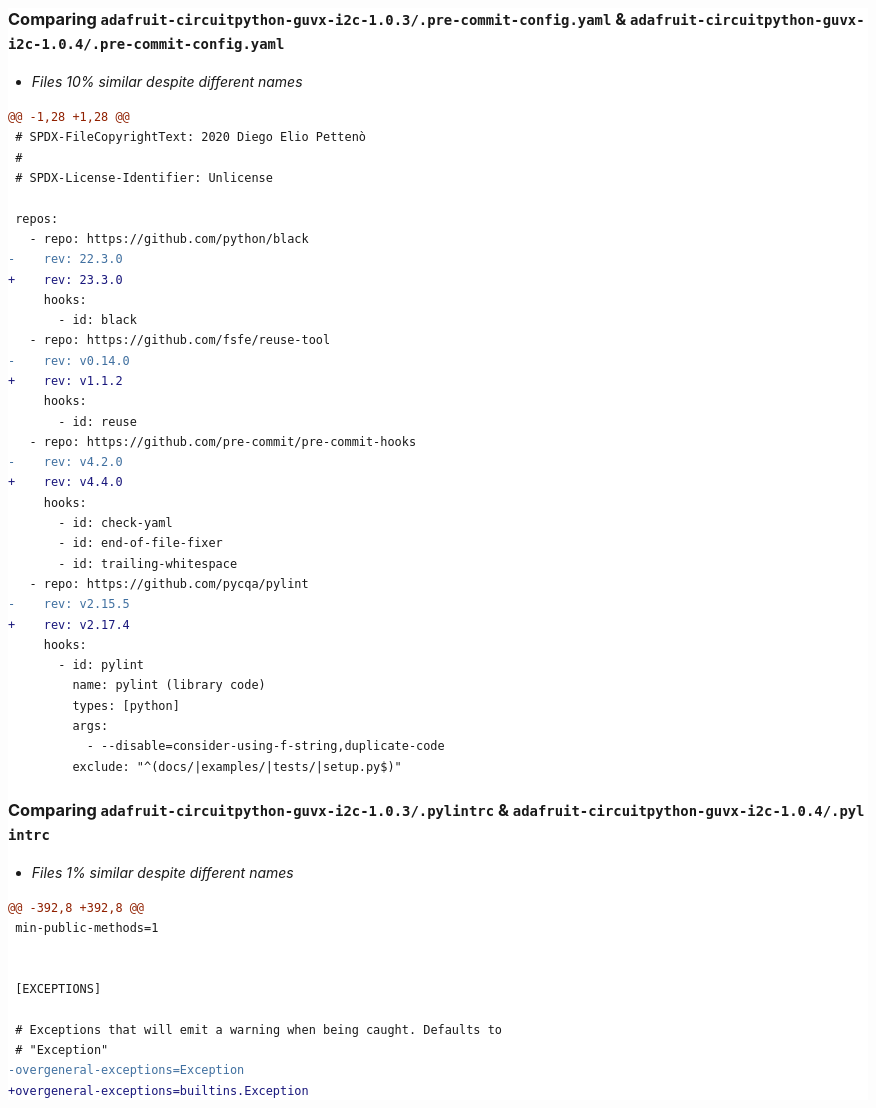 ### Comparing `adafruit-circuitpython-guvx-i2c-1.0.3/.pre-commit-config.yaml` & `adafruit-circuitpython-guvx-i2c-1.0.4/.pre-commit-config.yaml`

 * *Files 10% similar despite different names*

```diff
@@ -1,28 +1,28 @@
 # SPDX-FileCopyrightText: 2020 Diego Elio Pettenò
 #
 # SPDX-License-Identifier: Unlicense
 
 repos:
   - repo: https://github.com/python/black
-    rev: 22.3.0
+    rev: 23.3.0
     hooks:
       - id: black
   - repo: https://github.com/fsfe/reuse-tool
-    rev: v0.14.0
+    rev: v1.1.2
     hooks:
       - id: reuse
   - repo: https://github.com/pre-commit/pre-commit-hooks
-    rev: v4.2.0
+    rev: v4.4.0
     hooks:
       - id: check-yaml
       - id: end-of-file-fixer
       - id: trailing-whitespace
   - repo: https://github.com/pycqa/pylint
-    rev: v2.15.5
+    rev: v2.17.4
     hooks:
       - id: pylint
         name: pylint (library code)
         types: [python]
         args:
           - --disable=consider-using-f-string,duplicate-code
         exclude: "^(docs/|examples/|tests/|setup.py$)"
```

### Comparing `adafruit-circuitpython-guvx-i2c-1.0.3/.pylintrc` & `adafruit-circuitpython-guvx-i2c-1.0.4/.pylintrc`

 * *Files 1% similar despite different names*

```diff
@@ -392,8 +392,8 @@
 min-public-methods=1
 
 
 [EXCEPTIONS]
 
 # Exceptions that will emit a warning when being caught. Defaults to
 # "Exception"
-overgeneral-exceptions=Exception
+overgeneral-exceptions=builtins.Exception
```
